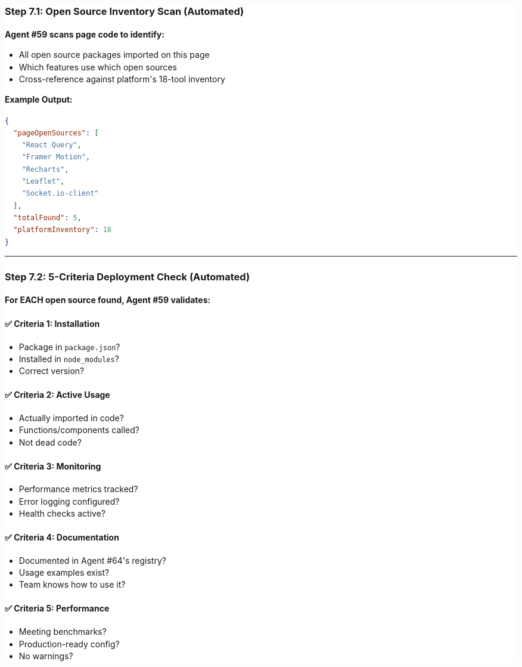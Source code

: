 ### Step 7.1: Open Source Inventory Scan (Automated)

**Agent #59 scans page code to identify:**
- All open source packages imported on this page
- Which features use which open sources
- Cross-reference against platform's 18-tool inventory

**Example Output:**
```json
{
  "pageOpenSources": [
    "React Query",
    "Framer Motion",
    "Recharts",
    "Leaflet",
    "Socket.io-client"
  ],
  "totalFound": 5,
  "platformInventory": 18
}
```

---

### Step 7.2: 5-Criteria Deployment Check (Automated)

**For EACH open source found, Agent #59 validates:**

#### ✅ Criteria 1: Installation
- Package in `package.json`?
- Installed in `node_modules`?
- Correct version?

#### ✅ Criteria 2: Active Usage
- Actually imported in code?
- Functions/components called?
- Not dead code?

#### ✅ Criteria 3: Monitoring
- Performance metrics tracked?
- Error logging configured?
- Health checks active?

#### ✅ Criteria 4: Documentation
- Documented in Agent #64's registry?
- Usage examples exist?
- Team knows how to use it?

#### ✅ Criteria 5: Performance
- Meeting benchmarks?
- Production-ready config?
- No warnings?

